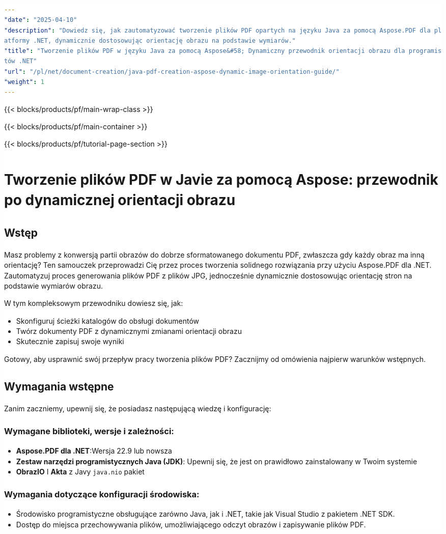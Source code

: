 ```yaml
---
"date": "2025-04-10"
"description": "Dowiedz się, jak zautomatyzować tworzenie plików PDF opartych na języku Java za pomocą Aspose.PDF dla platformy .NET, dynamicznie dostosowując orientację obrazu na podstawie wymiarów."
"title": "Tworzenie plików PDF w języku Java za pomocą Aspose&#58; Dynamiczny przewodnik orientacji obrazu dla programistów .NET"
"url": "/pl/net/document-creation/java-pdf-creation-aspose-dynamic-image-orientation-guide/"
"weight": 1
---
```


{{< blocks/products/pf/main-wrap-class >}}

{{< blocks/products/pf/main-container >}}

{{< blocks/products/pf/tutorial-page-section >}}


# Tworzenie plików PDF w Javie za pomocą Aspose: przewodnik po dynamicznej orientacji obrazu

## Wstęp

Masz problemy z konwersją partii obrazów do dobrze sformatowanego dokumentu PDF, zwłaszcza gdy każdy obraz ma inną orientację? Ten samouczek przeprowadzi Cię przez proces tworzenia solidnego rozwiązania przy użyciu Aspose.PDF dla .NET. Zautomatyzuj proces generowania plików PDF z plików JPG, jednocześnie dynamicznie dostosowując orientację stron na podstawie wymiarów obrazu.

W tym kompleksowym przewodniku dowiesz się, jak:
- Skonfiguruj ścieżki katalogów do obsługi dokumentów
- Twórz dokumenty PDF z dynamicznymi zmianami orientacji obrazu
- Skutecznie zapisuj swoje wyniki

Gotowy, aby usprawnić swój przepływ pracy tworzenia plików PDF? Zacznijmy od omówienia najpierw warunków wstępnych.

## Wymagania wstępne

Zanim zaczniemy, upewnij się, że posiadasz następującą wiedzę i konfigurację:

### Wymagane biblioteki, wersje i zależności:
- **Aspose.PDF dla .NET**:Wersja 22.9 lub nowsza
- **Zestaw narzędzi programistycznych Java (JDK)**: Upewnij się, że jest on prawidłowo zainstalowany w Twoim systemie
- **ObrazIO** I **Akta** z Javy `java.nio` pakiet

### Wymagania dotyczące konfiguracji środowiska:
- Środowisko programistyczne obsługujące zarówno Java, jak i .NET, takie jak Visual Studio z pakietem .NET SDK.
- Dostęp do miejsca przechowywania plików, umożliwiającego odczyt obrazów i zapisywanie plików PDF.
